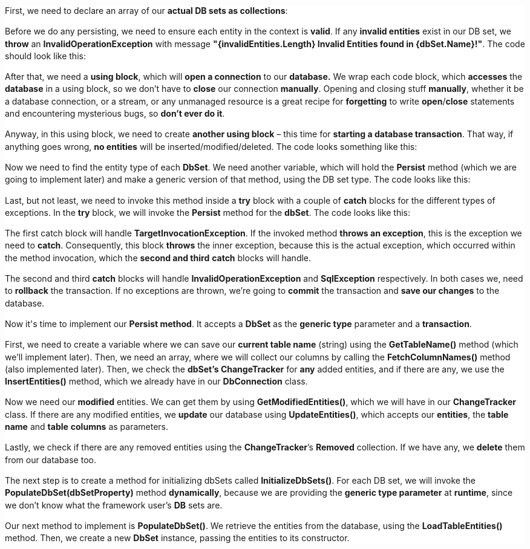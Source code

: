 First, we need to declare an array of our **actual DB sets as collections**:

Before we do any persisting, we need to ensure each entity in the context is **valid**. If any **invalid entities** exist in our DB set, we **throw** an **InvalidOperationException** with message **"{invalidEntities.Length} Invalid Entities found in {dbSet.Name}!"**. The code should look like this:

After that, we need a **using block**, which will **open a connection** to our **database.** We wrap each code block, which **accesses** the **database** in a using block, so we don’t have to **close** our connection **manually**. Opening and closing stuff **manually**, whether it be a database connection, or a stream, or any unmanaged resource is a great recipe for **forgetting** to write **open**/**close** statements and encountering mysterious bugs, so **don’t ever do it**.

Anyway, in this using block, we need to create **another using block** – this time for **starting a database transaction**. That way, if anything goes wrong, **no entities** will be inserted/modified/deleted. The code looks something like this:

Now we need to find the entity type of each **DbSet**. We need another variable, which will hold the **Persist** method (which we are going to implement later) and make a generic version of that method, using the DB set type. The code looks like this:

Last, but not least, we need to invoke this method inside a **try** block with a couple of **catch** blocks for the different types of exceptions. In the **try** block, we will invoke the **Persist** method for the **dbSet**. The code looks like this:

The first catch block will handle **TargetInvocationException**. If the invoked method **throws an exception**, this is the exception we need to **catch**. Consequently, this block **throws** the inner exception, because this is the actual exception, which occurred within the method invocation, which the **second and third** **catch** blocks will handle.

The second and third **catch** blocks will handle **InvalidOperationException** and **SqlException** respectively. In both cases we, need to **rollback** the transaction. If no exceptions are thrown, we’re going to **commit** the transaction and **save our changes** to the database.

Now it's time to implement our **Persist<TEntity> method**. It accepts a **DbSet** as the **generic type** parameter and a **transaction**.

First, we need to create a variable where we can save our **current table name** (string) using the **GetTableName()** method (which we’ll implement later). Then, we need an array, where we will collect our columns by calling the **FetchColumnNames()** method (also implemented later). Then, we check the **dbSet’s ChangeTracker** for **any** added entities, and if there are any, we use the **InsertEntities()** method, which we already have in our **DbConnection** class.

Now we need our **modified** entities. We can get them by using **GetModifiedEntities()**, which we will have in our **ChangeTracker** class. If there are any modified entities, we **update** our database using **UpdateEntities()**, which accepts our **entities**, the **table name** and **table** **columns** as parameters.

Lastly, we check if there are any removed entities using the **ChangeTracker**’s **Removed** collection. If we have any, we **delete** them from our database too.

The next step is to create a method for initializing dbSets called **InitializeDbSets()**. For each DB set, we will invoke the **PopulateDbSet(dbSetProperty)** method **dynamically**, because we are providing the **generic type parameter** at **runtime**, since we don’t know what the framework user’s **DB** sets are.

Our next method to implement is **PopulateDbSet<TEntity>()**. We retrieve the entities from the database, using the **LoadTableEntities<TEntity>()** method. Then, we create a new **DbSet<TEntity>** instance, passing the entities to its constructor.
